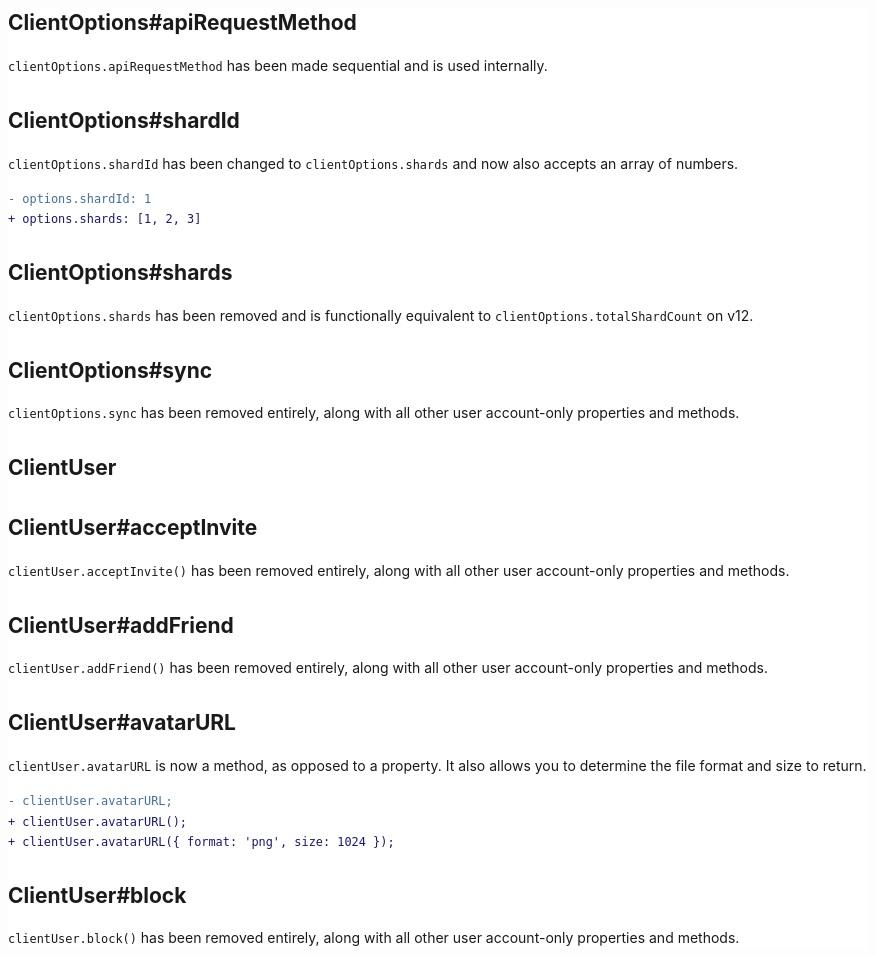 ## ClientOptions#apiRequestMethod

`clientOptions.apiRequestMethod` has been made sequential and is used internally.

## ClientOptions#shardId

`clientOptions.shardId` has been changed to `clientOptions.shards` and now also accepts an array of numbers.

```diff
- options.shardId: 1
+ options.shards: [1, 2, 3]
```

## ClientOptions#shards

`clientOptions.shards` has been removed and is functionally equivalent to `clientOptions.totalShardCount` on v12.

## ClientOptions#sync

`clientOptions.sync` has been removed entirely, along with all other user account-only properties and methods.

## ClientUser

## ClientUser#acceptInvite

`clientUser.acceptInvite()` has been removed entirely, along with all other user account-only properties and methods.

## ClientUser#addFriend

`clientUser.addFriend()` has been removed entirely, along with all other user account-only properties and methods.

## ClientUser#avatarURL

`clientUser.avatarURL` is now a method, as opposed to a property. It also allows you to determine the file format and size to return.

```diff
- clientUser.avatarURL;
+ clientUser.avatarURL();
+ clientUser.avatarURL({ format: 'png', size: 1024 });
```

## ClientUser#block

`clientUser.block()` has been removed entirely, along with all other user account-only properties and methods.
